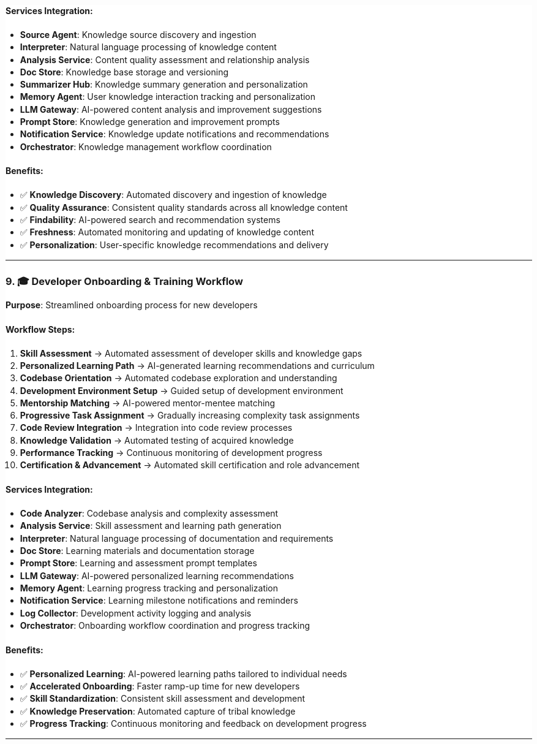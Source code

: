 #### **Services Integration**:
- **Source Agent**: Knowledge source discovery and ingestion
- **Interpreter**: Natural language processing of knowledge content
- **Analysis Service**: Content quality assessment and relationship analysis
- **Doc Store**: Knowledge base storage and versioning
- **Summarizer Hub**: Knowledge summary generation and personalization
- **Memory Agent**: User knowledge interaction tracking and personalization
- **LLM Gateway**: AI-powered content analysis and improvement suggestions
- **Prompt Store**: Knowledge generation and improvement prompts
- **Notification Service**: Knowledge update notifications and recommendations
- **Orchestrator**: Knowledge management workflow coordination

#### **Benefits**:
- ✅ **Knowledge Discovery**: Automated discovery and ingestion of knowledge
- ✅ **Quality Assurance**: Consistent quality standards across all knowledge content
- ✅ **Findability**: AI-powered search and recommendation systems
- ✅ **Freshness**: Automated monitoring and updating of knowledge content
- ✅ **Personalization**: User-specific knowledge recommendations and delivery

---

### 9. 🎓 **Developer Onboarding & Training Workflow**
**Purpose**: Streamlined onboarding process for new developers

#### **Workflow Steps**:
1. **Skill Assessment** → Automated assessment of developer skills and knowledge gaps
2. **Personalized Learning Path** → AI-generated learning recommendations and curriculum
3. **Codebase Orientation** → Automated codebase exploration and understanding
4. **Development Environment Setup** → Guided setup of development environment
5. **Mentorship Matching** → AI-powered mentor-mentee matching
6. **Progressive Task Assignment** → Gradually increasing complexity task assignments
7. **Code Review Integration** → Integration into code review processes
8. **Knowledge Validation** → Automated testing of acquired knowledge
9. **Performance Tracking** → Continuous monitoring of development progress
10. **Certification & Advancement** → Automated skill certification and role advancement

#### **Services Integration**:
- **Code Analyzer**: Codebase analysis and complexity assessment
- **Analysis Service**: Skill assessment and learning path generation
- **Interpreter**: Natural language processing of documentation and requirements
- **Doc Store**: Learning materials and documentation storage
- **Prompt Store**: Learning and assessment prompt templates
- **LLM Gateway**: AI-powered personalized learning recommendations
- **Memory Agent**: Learning progress tracking and personalization
- **Notification Service**: Learning milestone notifications and reminders
- **Log Collector**: Development activity logging and analysis
- **Orchestrator**: Onboarding workflow coordination and progress tracking

#### **Benefits**:
- ✅ **Personalized Learning**: AI-powered learning paths tailored to individual needs
- ✅ **Accelerated Onboarding**: Faster ramp-up time for new developers
- ✅ **Skill Standardization**: Consistent skill assessment and development
- ✅ **Knowledge Preservation**: Automated capture of tribal knowledge
- ✅ **Progress Tracking**: Continuous monitoring and feedback on development progress

---